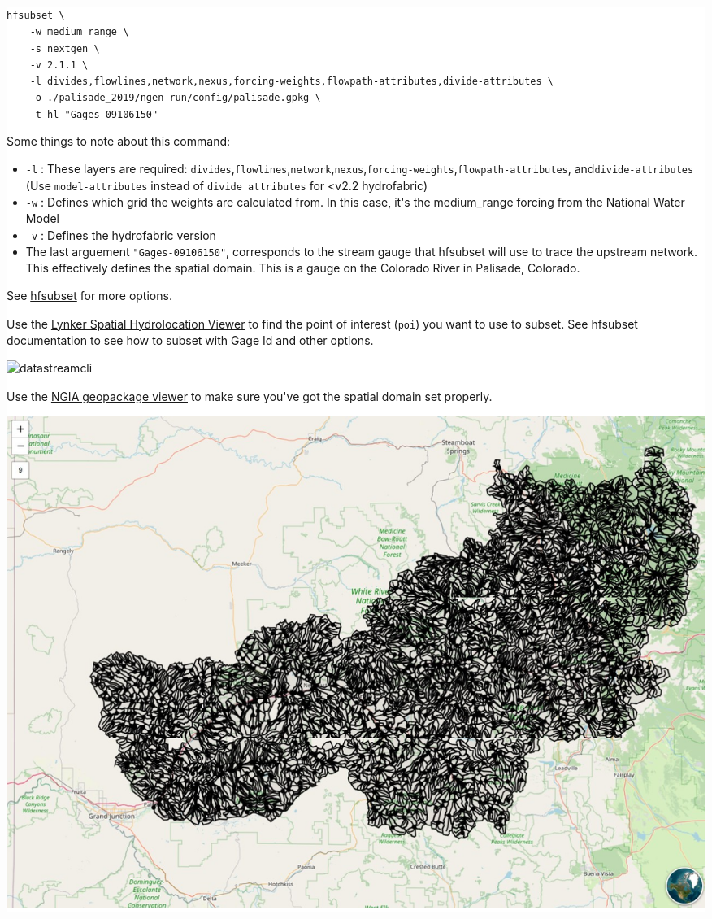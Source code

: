 ```
hfsubset \
    -w medium_range \
    -s nextgen \
    -v 2.1.1 \
    -l divides,flowlines,network,nexus,forcing-weights,flowpath-attributes,divide-attributes \
    -o ./palisade_2019/ngen-run/config/palisade.gpkg \
    -t hl "Gages-09106150"
```
Some things to note about this command:
* `-l` : These layers are required: `divides`,`flowlines`,`network`,`nexus`,`forcing-weights`,`flowpath-attributes`, and`divide-attributes` (Use `model-attributes` instead of `divide attributes` for <v2.2  hydrofabric)
* `-w` : Defines which grid the weights are calculated from. In this case, it's the medium_range forcing from the National Water Model
* `-v` : Defines the hydrofabric version
* The last arguement `"Gages-09106150"`, corresponds to the stream gauge that hfsubset will use to trace the upstream network. This effectively defines the spatial domain. This is a gauge on the Colorado River in Palisade, Colorado.

See [hfsubset](https://github.com/lynker-spatial/hfsubsetCLI) for more options.

Use the [Lynker Spatial Hydrolocation Viewer](https://www.lynker-spatial.com/hydrolocations.html) to find the point of interest (`poi`) you want to use to subset. See hfsubset documentation to see how to subset with Gage Id and other options.  

![datastreamcli](images/lynker-spatial-hyview.png)

Use the [NGIA geopackage viewer](https://ngageoint.github.io/geopackage-viewer-js/) to make sure you've got the spatial domain set properly.

![datastreamcli](images/geopackage-viewer.jpg)

